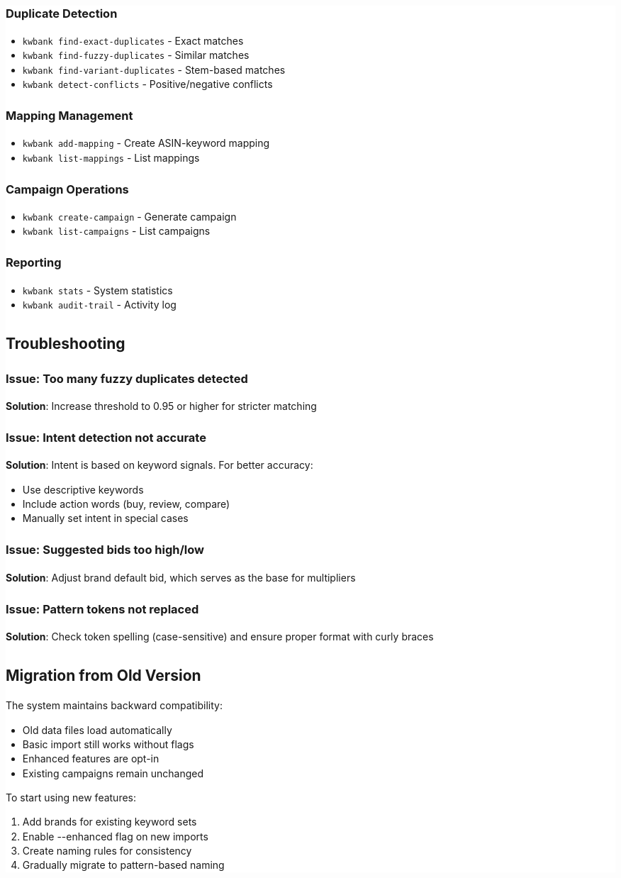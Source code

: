 ### Duplicate Detection
- `kwbank find-exact-duplicates` - Exact matches
- `kwbank find-fuzzy-duplicates` - Similar matches
- `kwbank find-variant-duplicates` - Stem-based matches
- `kwbank detect-conflicts` - Positive/negative conflicts

### Mapping Management
- `kwbank add-mapping` - Create ASIN-keyword mapping
- `kwbank list-mappings` - List mappings

### Campaign Operations
- `kwbank create-campaign` - Generate campaign
- `kwbank list-campaigns` - List campaigns

### Reporting
- `kwbank stats` - System statistics
- `kwbank audit-trail` - Activity log

## Troubleshooting

### Issue: Too many fuzzy duplicates detected
**Solution**: Increase threshold to 0.95 or higher for stricter matching

### Issue: Intent detection not accurate
**Solution**: Intent is based on keyword signals. For better accuracy:
- Use descriptive keywords
- Include action words (buy, review, compare)
- Manually set intent in special cases

### Issue: Suggested bids too high/low
**Solution**: Adjust brand default bid, which serves as the base for multipliers

### Issue: Pattern tokens not replaced
**Solution**: Check token spelling (case-sensitive) and ensure proper format with curly braces

## Migration from Old Version

The system maintains backward compatibility:
- Old data files load automatically
- Basic import still works without flags
- Enhanced features are opt-in
- Existing campaigns remain unchanged

To start using new features:
1. Add brands for existing keyword sets
2. Enable --enhanced flag on new imports
3. Create naming rules for consistency
4. Gradually migrate to pattern-based naming
